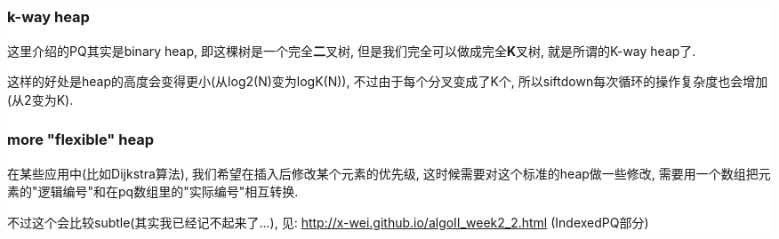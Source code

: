 ### k-way heap  
这里介绍的PQ其实是binary heap, 即这棵树是一个完全**二**叉树, 但是我们完全可以做成完全**K**叉树, 就是所谓的K-way heap了.  
  
这样的好处是heap的高度会变得更小(从log2(N)变为logK(N)), 不过由于每个分叉变成了K个, 所以siftdown每次循环的操作复杂度也会增加(从2变为K).   
  
### more "flexible" heap  
在某些应用中(比如Dijkstra算法), 我们希望在插入后修改某个元素的优先级, 这时候需要对这个标准的heap做一些修改, 需要用一个数组把元素的"逻辑编号"和在pq数组里的"实际编号"相互转换.   
  
不过这个会比较subtle(其实我已经记不起来了...), 见: <http://x-wei.github.io/algoII_week2_2.html> (IndexedPQ部分)
